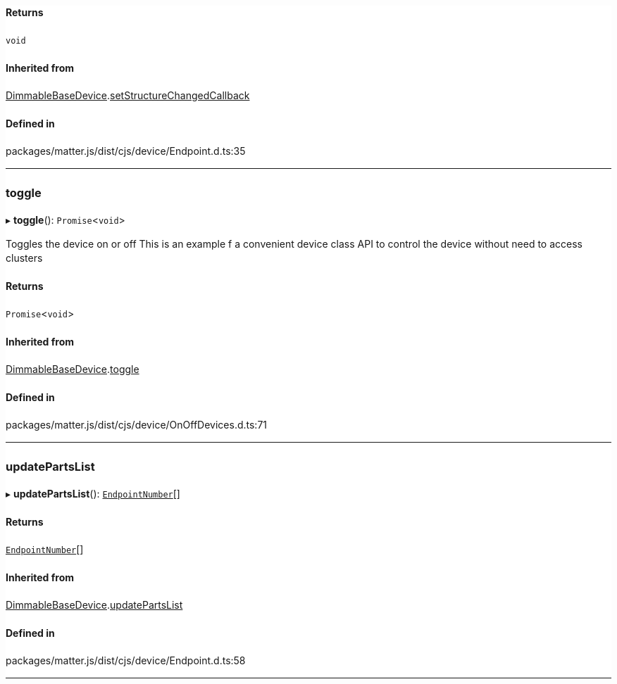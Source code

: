 #### Returns

`void`

#### Inherited from

[DimmableBaseDevice](export._internal_.DimmableBaseDevice.md).[setStructureChangedCallback](export._internal_.DimmableBaseDevice.md#setstructurechangedcallback)

#### Defined in

packages/matter.js/dist/cjs/device/Endpoint.d.ts:35

___

### toggle

▸ **toggle**(): `Promise`<`void`\>

Toggles the device on or off
This is an example f a convenient device class API to control the device without need to access clusters

#### Returns

`Promise`<`void`\>

#### Inherited from

[DimmableBaseDevice](export._internal_.DimmableBaseDevice.md).[toggle](export._internal_.DimmableBaseDevice.md#toggle)

#### Defined in

packages/matter.js/dist/cjs/device/OnOffDevices.d.ts:71

___

### updatePartsList

▸ **updatePartsList**(): [`EndpointNumber`](../modules/exports_datatype.md#endpointnumber)[]

#### Returns

[`EndpointNumber`](../modules/exports_datatype.md#endpointnumber)[]

#### Inherited from

[DimmableBaseDevice](export._internal_.DimmableBaseDevice.md).[updatePartsList](export._internal_.DimmableBaseDevice.md#updatepartslist)

#### Defined in

packages/matter.js/dist/cjs/device/Endpoint.d.ts:58

___
